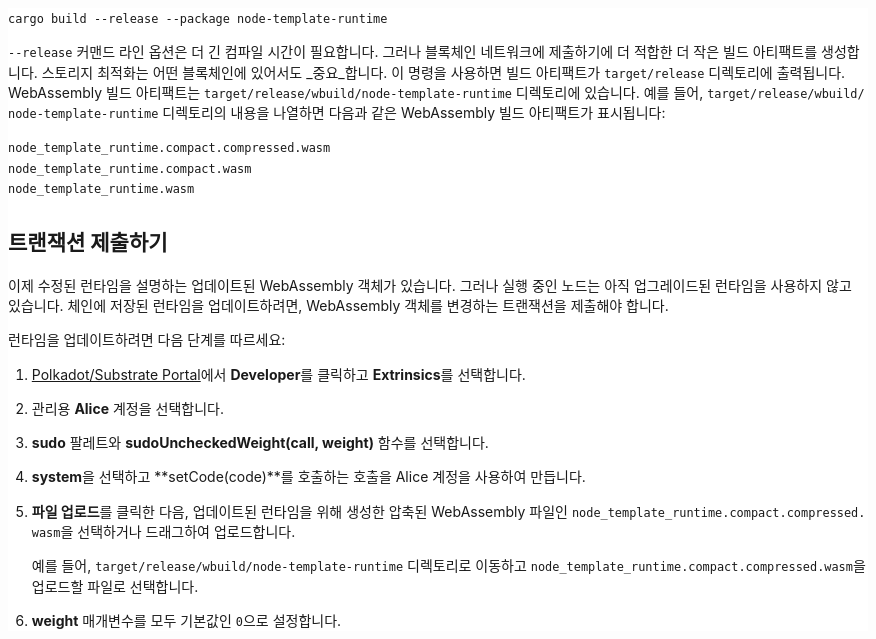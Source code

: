    ```shell
   cargo build --release --package node-template-runtime
   ```

   `--release` 커맨드 라인 옵션은 더 긴 컴파일 시간이 필요합니다.
   그러나 블록체인 네트워크에 제출하기에 더 적합한 더 작은 빌드 아티팩트를 생성합니다.
   스토리지 최적화는 어떤 블록체인에 있어서도 _중요_합니다.
   이 명령을 사용하면 빌드 아티팩트가 `target/release` 디렉토리에 출력됩니다.
   WebAssembly 빌드 아티팩트는 `target/release/wbuild/node-template-runtime` 디렉토리에 있습니다.
   예를 들어, `target/release/wbuild/node-template-runtime` 디렉토리의 내용을 나열하면 다음과 같은 WebAssembly 빌드 아티팩트가 표시됩니다:

   ```text
   node_template_runtime.compact.compressed.wasm
   node_template_runtime.compact.wasm
   node_template_runtime.wasm
   ```

## 트랜잭션 제출하기

이제 수정된 런타임을 설명하는 업데이트된 WebAssembly 객체가 있습니다.
그러나 실행 중인 노드는 아직 업그레이드된 런타임을 사용하지 않고 있습니다.
체인에 저장된 런타임을 업데이트하려면, WebAssembly 객체를 변경하는 트랜잭션을 제출해야 합니다.

런타임을 업데이트하려면 다음 단계를 따르세요:

1. [Polkadot/Substrate Portal](https://polkadot.js.org/apps/#/explorer)에서 **Developer**를 클릭하고 **Extrinsics**를 선택합니다.

2. 관리용 **Alice** 계정을 선택합니다.

3. **sudo** 팔레트와 **sudoUncheckedWeight(call, weight)** 함수를 선택합니다.
4. **system**을 선택하고 **setCode(code)**를 호출하는 호출을 Alice 계정을 사용하여 만듭니다.

5. **파일 업로드**를 클릭한 다음, 업데이트된 런타임을 위해 생성한 압축된 WebAssembly 파일인 `node_template_runtime.compact.compressed.wasm`을 선택하거나 드래그하여 업로드합니다.

   예를 들어, `target/release/wbuild/node-template-runtime` 디렉토리로 이동하고 `node_template_runtime.compact.compressed.wasm`을 업로드할 파일로 선택합니다.

6. **weight** 매개변수를 모두 기본값인 `0`으로 설정합니다.
